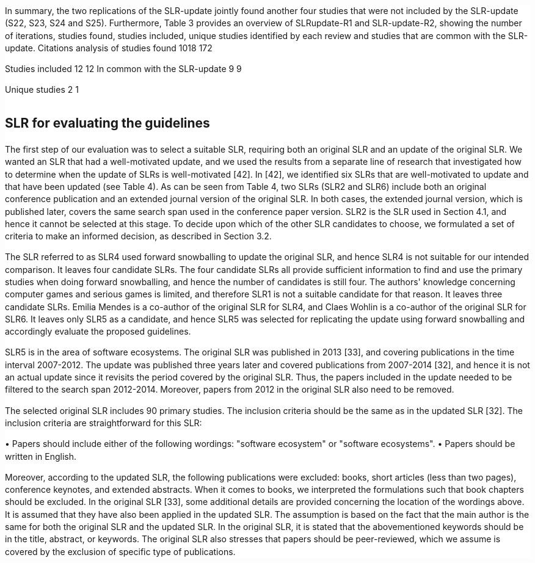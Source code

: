 In summary, the two replications of the SLR-update jointly found another four studies that were not included by the SLR-update (S22, S23, S24 and S25). Furthermore, Table 3 provides an overview of SLRupdate-R1 and SLR-update-R2, showing the number of iterations, studies found, studies included, unique studies identified by each review and studies that are common with the SLR-update. Citations analysis of studies found 1018 172

Studies included 12 12 In common with the SLR-update 9 9

Unique studies 2 1


## SLR for evaluating the guidelines

The first step of our evaluation was to select a suitable SLR, requiring both an original SLR and an update of the original SLR. We wanted an SLR that had a well-motivated update, and we used the results from a separate line of research that investigated how to determine when the update of SLRs is well-motivated [42]. In [42], we identified six SLRs that are well-motivated to update and that have been updated (see Table 4). As can be seen from Table 4, two SLRs (SLR2 and SLR6) include both an original conference publication and an extended journal version of the original SLR. In both cases, the extended journal version, which is published later, covers the same search span used in the conference paper version. SLR2 is the SLR used in Section 4.1, and hence it cannot be selected at this stage. To decide upon which of the other SLR candidates to choose, we formulated a set of criteria to make an informed decision, as described in Section 3.2.

The SLR referred to as SLR4 used forward snowballing to update the original SLR, and hence SLR4 is not suitable for our intended comparison. It leaves four candidate SLRs. The four candidate SLRs all provide sufficient information to find and use the primary studies when doing forward snowballing, and hence the number of candidates is still four. The authors' knowledge concerning computer games and serious games is limited, and therefore SLR1 is not a suitable candidate for that reason. It leaves three candidate SLRs. Emilia Mendes is a co-author of the original SLR for SLR4, and Claes Wohlin is a co-author of the original SLR for SLR6. It leaves only SLR5 as a candidate, and hence SLR5 was selected for replicating the update using forward snowballing and accordingly evaluate the proposed guidelines.

SLR5 is in the area of software ecosystems. The original SLR was published in 2013 [33], and covering publications in the time interval 2007-2012. The update was published three years later and covered publications from 2007-2014 [32], and hence it is not an actual update since it revisits the period covered by the original SLR. Thus, the papers included in the update needed to be filtered to the search span 2012-2014. Moreover, papers from 2012 in the original SLR also need to be removed.

The selected original SLR includes 90 primary studies. The inclusion criteria should be the same as in the updated SLR [32]. The inclusion criteria are straightforward for this SLR:

• Papers should include either of the following wordings: "software ecosystem" or "software ecosystems". • Papers should be written in English.

Moreover, according to the updated SLR, the following publications were excluded: books, short articles (less than two pages), conference keynotes, and extended abstracts. When it comes to books, we interpreted the formulations such that book chapters should be excluded. In the original SLR [33], some additional details are provided concerning the location of the wordings above. It is assumed that they have also been applied in the updated SLR. The assumption is based on the fact that the main author is the same for both the original SLR and the updated SLR. In the original SLR, it is stated that the abovementioned keywords should be in the title, abstract, or keywords. The original SLR also stresses that papers should be peer-reviewed, which we assume is covered by the exclusion of specific type of publications.
